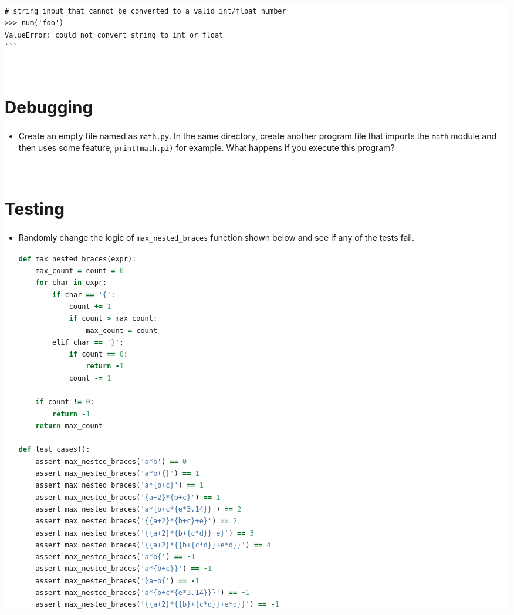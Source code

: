     # string input that cannot be converted to a valid int/float number
    >>> num('foo')
    ValueError: could not convert string to int or float
    ```

<br>

# Debugging

* Create an empty file named as `math.py`. In the same directory, create another program file that imports the `math` module and then uses some feature, `print(math.pi)` for example. What happens if you execute this program?

<br>

# Testing

* Randomly change the logic of `max_nested_braces` function shown below and see if any of the tests fail.

    ```ruby
    def max_nested_braces(expr):
        max_count = count = 0
        for char in expr:
            if char == '{':
                count += 1
                if count > max_count:
                    max_count = count
            elif char == '}':
                if count == 0:
                    return -1
                count -= 1

        if count != 0:
            return -1
        return max_count

    def test_cases():
        assert max_nested_braces('a*b') == 0
        assert max_nested_braces('a*b+{}') == 1
        assert max_nested_braces('a*{b+c}') == 1
        assert max_nested_braces('{a+2}*{b+c}') == 1
        assert max_nested_braces('a*{b+c*{e*3.14}}') == 2
        assert max_nested_braces('{{a+2}*{b+c}+e}') == 2
        assert max_nested_braces('{{a+2}*{b+{c*d}}+e}') == 3
        assert max_nested_braces('{{a+2}*{{b+{c*d}}+e*d}}') == 4
        assert max_nested_braces('a*b{') == -1
        assert max_nested_braces('a*{b+c}}') == -1
        assert max_nested_braces('}a+b{') == -1
        assert max_nested_braces('a*{b+c*{e*3.14}}}') == -1
        assert max_nested_braces('{{a+2}*{{b}+{c*d}}+e*d}}') == -1
